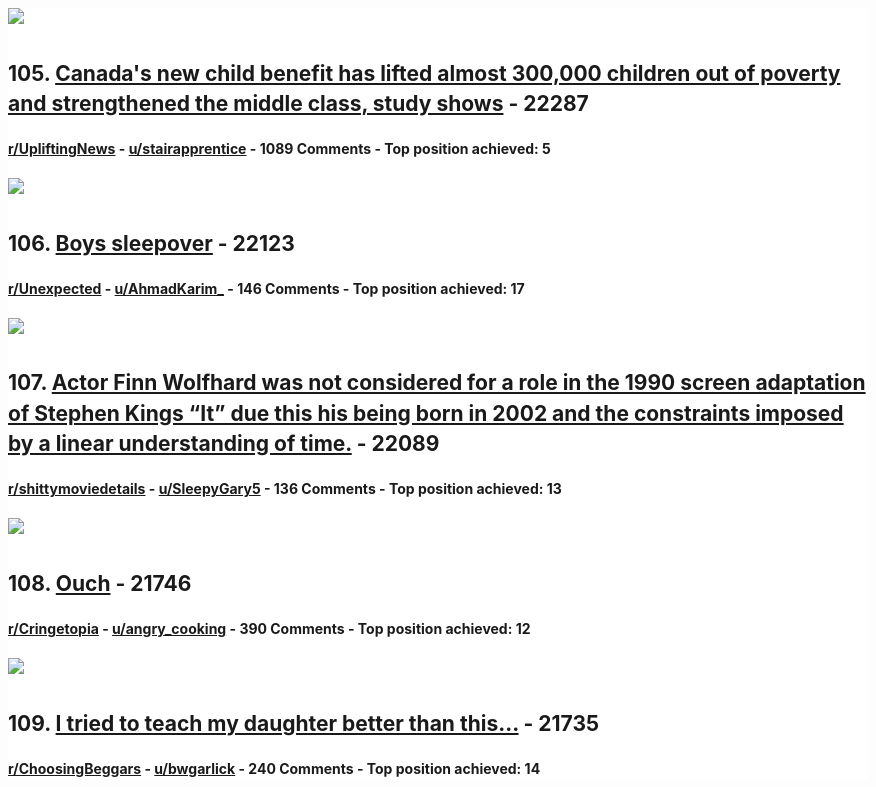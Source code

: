 <a href="https://v.redd.it/zcgmliq2xcm31"><img src="https://b.thumbs.redditmedia.com/Kq22wdMPKexzNCHGHj5kPh1UWXE5d3qM7-7O-na8Wqc.jpg"></img></a>

## 105. [Canada's new child benefit has lifted almost 300,000 children out of poverty and strengthened the middle class, study shows](http://reddit.com/r/UpliftingNews/comments/d3iw58/canadas_new_child_benefit_has_lifted_almost/) - 22287
#### [r/UpliftingNews](http://reddit.com/r/UpliftingNews) - [u/stairapprentice](http://reddit.com/u/stairapprentice) - 1089 Comments - Top position achieved: 5

<a href="https://globalnews.ca/news/5000746/liberal-child-benefit-poverty-statcan/"><img src="https://b.thumbs.redditmedia.com/wBieAkiN6ixDUdr43rUD5godF4OZ3hnt2CXvuYjdVdU.jpg"></img></a>

## 106. [Boys sleepover](http://reddit.com/r/Unexpected/comments/d3vxwy/boys_sleepover/) - 22123
#### [r/Unexpected](http://reddit.com/r/Unexpected) - [u/AhmadKarim_](http://reddit.com/u/AhmadKarim_) - 146 Comments - Top position achieved: 17

<a href="https://v.redd.it/k5k8d2yejfm31"><img src="https://b.thumbs.redditmedia.com/sXD9sRgsHMXsmnrV6w0VEUS17awtHRUkcMWAtDc_sKI.jpg"></img></a>

## 107. [Actor Finn Wolfhard was not considered for a role in the 1990 screen adaptation of Stephen Kings “It” due this his being born in 2002 and the constraints imposed by a linear understanding of time.](http://reddit.com/r/shittymoviedetails/comments/d3rv7j/actor_finn_wolfhard_was_not_considered_for_a_role/) - 22089
#### [r/shittymoviedetails](http://reddit.com/r/shittymoviedetails) - [u/SleepyGary5](http://reddit.com/u/SleepyGary5) - 136 Comments - Top position achieved: 13

<a href="https://i.redd.it/jjqxftgv2em31.jpg"><img src="https://b.thumbs.redditmedia.com/C4V3SgTiAaqg4YKja7UZFi5rCu_tfxL-pP_V6wbBGtk.jpg"></img></a>

## 108. [Ouch](http://reddit.com/r/Cringetopia/comments/d3nffn/ouch/) - 21746
#### [r/Cringetopia](http://reddit.com/r/Cringetopia) - [u/angry_cooking](http://reddit.com/u/angry_cooking) - 390 Comments - Top position achieved: 12

<a href="https://i.redd.it/iza9emzpccm31.jpg"><img src="https://b.thumbs.redditmedia.com/4KbdezjSqhIWo9MUq7qi3MqO6lc3Es4XvCNvLspUL5U.jpg"></img></a>

## 109. [I tried to teach my daughter better than this...](http://reddit.com/r/ChoosingBeggars/comments/d3ub6t/i_tried_to_teach_my_daughter_better_than_this/) - 21735
#### [r/ChoosingBeggars](http://reddit.com/r/ChoosingBeggars) - [u/bwgarlick](http://reddit.com/u/bwgarlick) - 240 Comments - Top position achieved: 14
